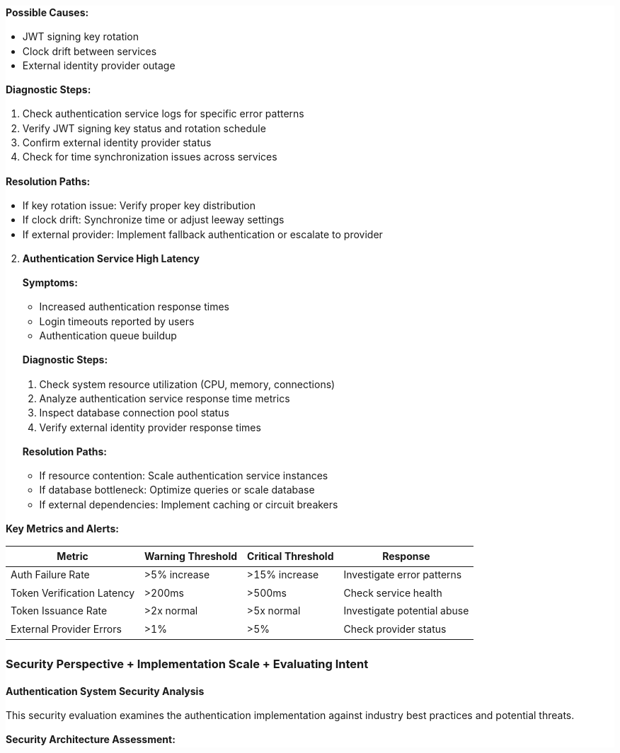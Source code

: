    **Possible Causes:**
   - JWT signing key rotation
   - Clock drift between services
   - External identity provider outage
   
   **Diagnostic Steps:**
   1. Check authentication service logs for specific error patterns
   2. Verify JWT signing key status and rotation schedule
   3. Confirm external identity provider status
   4. Check for time synchronization issues across services
   
   **Resolution Paths:**
   - If key rotation issue: Verify proper key distribution
   - If clock drift: Synchronize time or adjust leeway settings
   - If external provider: Implement fallback authentication or escalate to provider

2. **Authentication Service High Latency**
   
   **Symptoms:**
   - Increased authentication response times
   - Login timeouts reported by users
   - Authentication queue buildup
   
   **Diagnostic Steps:**
   1. Check system resource utilization (CPU, memory, connections)
   2. Analyze authentication service response time metrics
   3. Inspect database connection pool status
   4. Verify external identity provider response times
   
   **Resolution Paths:**
   - If resource contention: Scale authentication service instances
   - If database bottleneck: Optimize queries or scale database
   - If external dependencies: Implement caching or circuit breakers

**Key Metrics and Alerts:**

| Metric | Warning Threshold | Critical Threshold | Response |
|--------|-------------------|-------------------|----------|
| Auth Failure Rate | >5% increase | >15% increase | Investigate error patterns |
| Token Verification Latency | >200ms | >500ms | Check service health |
| Token Issuance Rate | >2x normal | >5x normal | Investigate potential abuse |
| External Provider Errors | >1% | >5% | Check provider status |

### Security Perspective + Implementation Scale + Evaluating Intent

**Authentication System Security Analysis**

This security evaluation examines the authentication implementation against industry best practices and potential threats.

**Security Architecture Assessment:**
